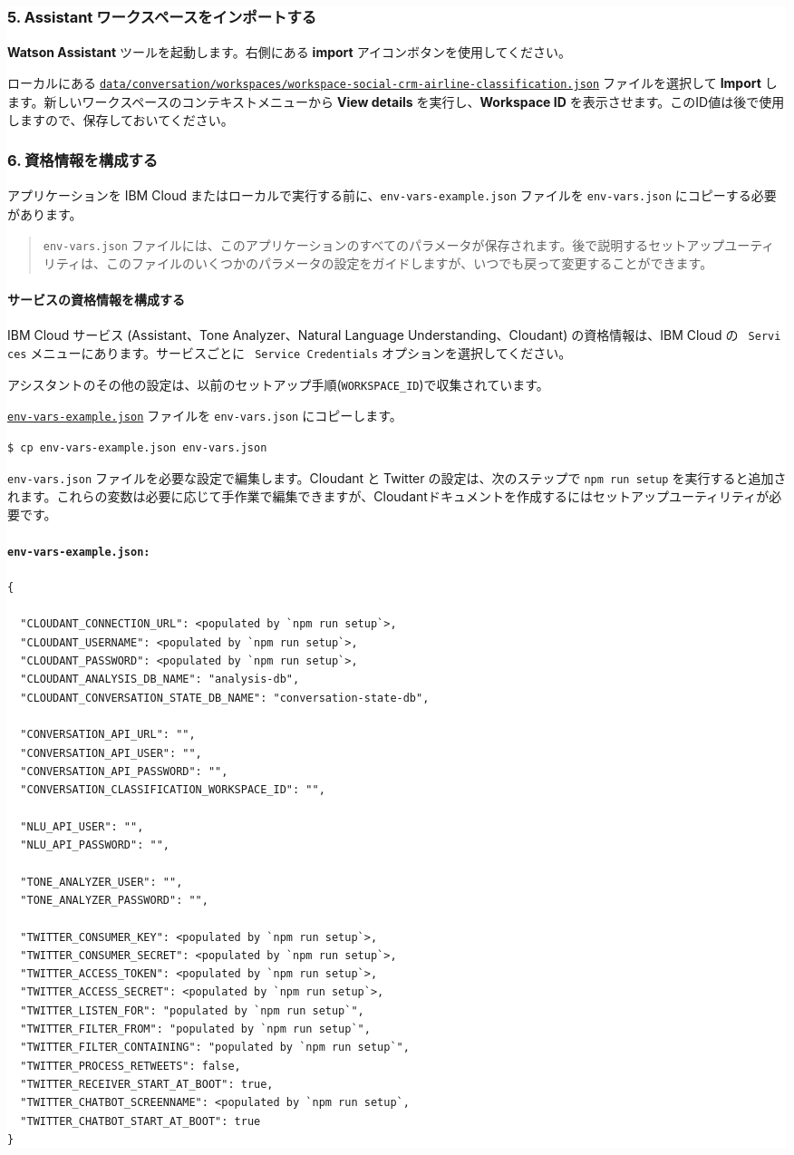 <a name="5-import-the-conversation-workspace"></a>
### 5. Assistant ワークスペースをインポートする

**Watson Assistant** ツールを起動します。右側にある **import** アイコンボタンを使用してください。

ローカルにある [`data/conversation/workspaces/workspace-social-crm-airline-classification.json`](data/conversation/workspaces/workspace-social-crm-airline-classification.json) ファイルを選択して **Import** します。新しいワークスペースのコンテキストメニューから **View details** を実行し、**Workspace ID** を表示させます。このID値は後で使用しますので、保存しておいてください。

<a name="6-configure-credentials"></a>
### 6. 資格情報を構成する

アプリケーションを IBM Cloud またはローカルで実行する前に、`env-vars-example.json` ファイルを `env-vars.json` にコピーする必要があります。

> `env-vars.json` ファイルには、このアプリケーションのすべてのパラメータが保存されます。後で説明するセットアップユーティリティは、このファイルのいくつかのパラメータの設定をガイドしますが、いつでも戻って変更することができます。

#### サービスの資格情報を構成する

IBM Cloud サービス (Assistant、Tone Analyzer、Natural Language Understanding、Cloudant) の資格情報は、IBM Cloud の `` Services`` メニューにあります。サービスごとに `` Service Credentials`` オプションを選択してください。

アシスタントのその他の設定は、以前のセットアップ手順(``WORKSPACE_ID``)で収集されています。

[`env-vars-example.json`](env-vars-example.json) ファイルを `env-vars.json` にコピーします。

```
$ cp env-vars-example.json env-vars.json
```
`env-vars.json` ファイルを必要な設定で編集します。Cloudant と Twitter の設定は、次のステップで `npm run setup` を実行すると追加されます。これらの変数は必要に応じて手作業で編集できますが、Cloudantドキュメントを作成するにはセットアップユーティリティが必要です。

#### `env-vars-example.json:`

```
{

  "CLOUDANT_CONNECTION_URL": <populated by `npm run setup`>,
  "CLOUDANT_USERNAME": <populated by `npm run setup`>,
  "CLOUDANT_PASSWORD": <populated by `npm run setup`>,
  "CLOUDANT_ANALYSIS_DB_NAME": "analysis-db",
  "CLOUDANT_CONVERSATION_STATE_DB_NAME": "conversation-state-db",

  "CONVERSATION_API_URL": "",
  "CONVERSATION_API_USER": "",
  "CONVERSATION_API_PASSWORD": "",
  "CONVERSATION_CLASSIFICATION_WORKSPACE_ID": "",

  "NLU_API_USER": "",
  "NLU_API_PASSWORD": "",

  "TONE_ANALYZER_USER": "",
  "TONE_ANALYZER_PASSWORD": "",

  "TWITTER_CONSUMER_KEY": <populated by `npm run setup`>,
  "TWITTER_CONSUMER_SECRET": <populated by `npm run setup`>,
  "TWITTER_ACCESS_TOKEN": <populated by `npm run setup`>,
  "TWITTER_ACCESS_SECRET": <populated by `npm run setup`>,
  "TWITTER_LISTEN_FOR": "populated by `npm run setup`",
  "TWITTER_FILTER_FROM": "populated by `npm run setup`",
  "TWITTER_FILTER_CONTAINING": "populated by `npm run setup`",
  "TWITTER_PROCESS_RETWEETS": false,
  "TWITTER_RECEIVER_START_AT_BOOT": true,
  "TWITTER_CHATBOT_SCREENNAME": <populated by `npm run setup`,
  "TWITTER_CHATBOT_START_AT_BOOT": true
}

```